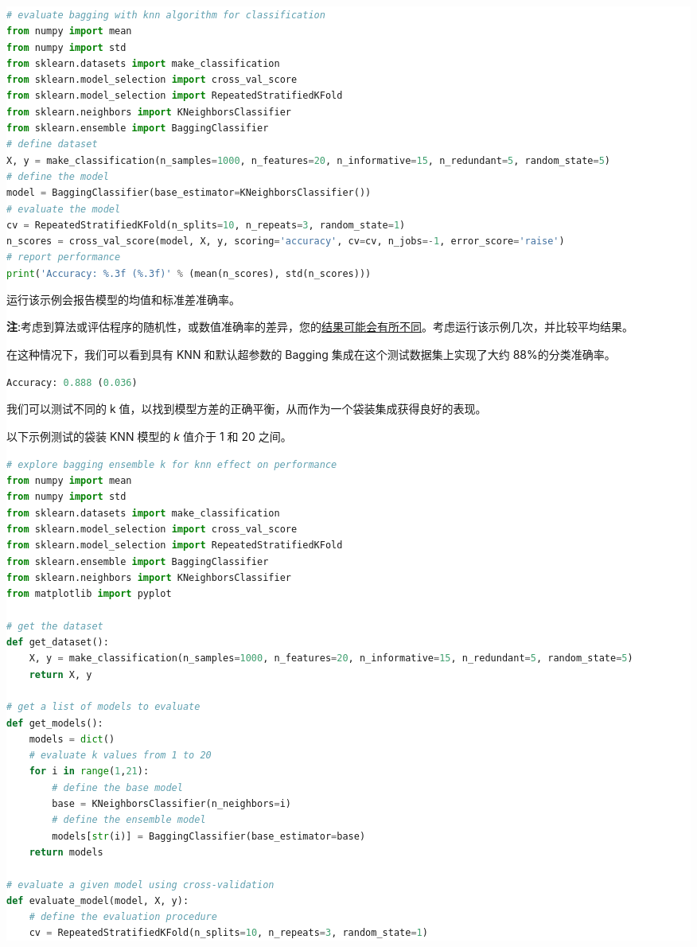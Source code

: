 ```py
# evaluate bagging with knn algorithm for classification
from numpy import mean
from numpy import std
from sklearn.datasets import make_classification
from sklearn.model_selection import cross_val_score
from sklearn.model_selection import RepeatedStratifiedKFold
from sklearn.neighbors import KNeighborsClassifier
from sklearn.ensemble import BaggingClassifier
# define dataset
X, y = make_classification(n_samples=1000, n_features=20, n_informative=15, n_redundant=5, random_state=5)
# define the model
model = BaggingClassifier(base_estimator=KNeighborsClassifier())
# evaluate the model
cv = RepeatedStratifiedKFold(n_splits=10, n_repeats=3, random_state=1)
n_scores = cross_val_score(model, X, y, scoring='accuracy', cv=cv, n_jobs=-1, error_score='raise')
# report performance
print('Accuracy: %.3f (%.3f)' % (mean(n_scores), std(n_scores)))
```

运行该示例会报告模型的均值和标准差准确率。

**注**:考虑到算法或评估程序的随机性，或数值准确率的差异，您的[结果可能会有所不同](https://machinelearningmastery.com/different-results-each-time-in-machine-learning/)。考虑运行该示例几次，并比较平均结果。

在这种情况下，我们可以看到具有 KNN 和默认超参数的 Bagging 集成在这个测试数据集上实现了大约 88%的分类准确率。

```py
Accuracy: 0.888 (0.036)
```

我们可以测试不同的 k 值，以找到模型方差的正确平衡，从而作为一个袋装集成获得良好的表现。

以下示例测试的袋装 KNN 模型的 *k* 值介于 1 和 20 之间。

```py
# explore bagging ensemble k for knn effect on performance
from numpy import mean
from numpy import std
from sklearn.datasets import make_classification
from sklearn.model_selection import cross_val_score
from sklearn.model_selection import RepeatedStratifiedKFold
from sklearn.ensemble import BaggingClassifier
from sklearn.neighbors import KNeighborsClassifier
from matplotlib import pyplot

# get the dataset
def get_dataset():
	X, y = make_classification(n_samples=1000, n_features=20, n_informative=15, n_redundant=5, random_state=5)
	return X, y

# get a list of models to evaluate
def get_models():
	models = dict()
	# evaluate k values from 1 to 20
	for i in range(1,21):
		# define the base model
		base = KNeighborsClassifier(n_neighbors=i)
		# define the ensemble model
		models[str(i)] = BaggingClassifier(base_estimator=base)
	return models

# evaluate a given model using cross-validation
def evaluate_model(model, X, y):
	# define the evaluation procedure
	cv = RepeatedStratifiedKFold(n_splits=10, n_repeats=3, random_state=1)
```